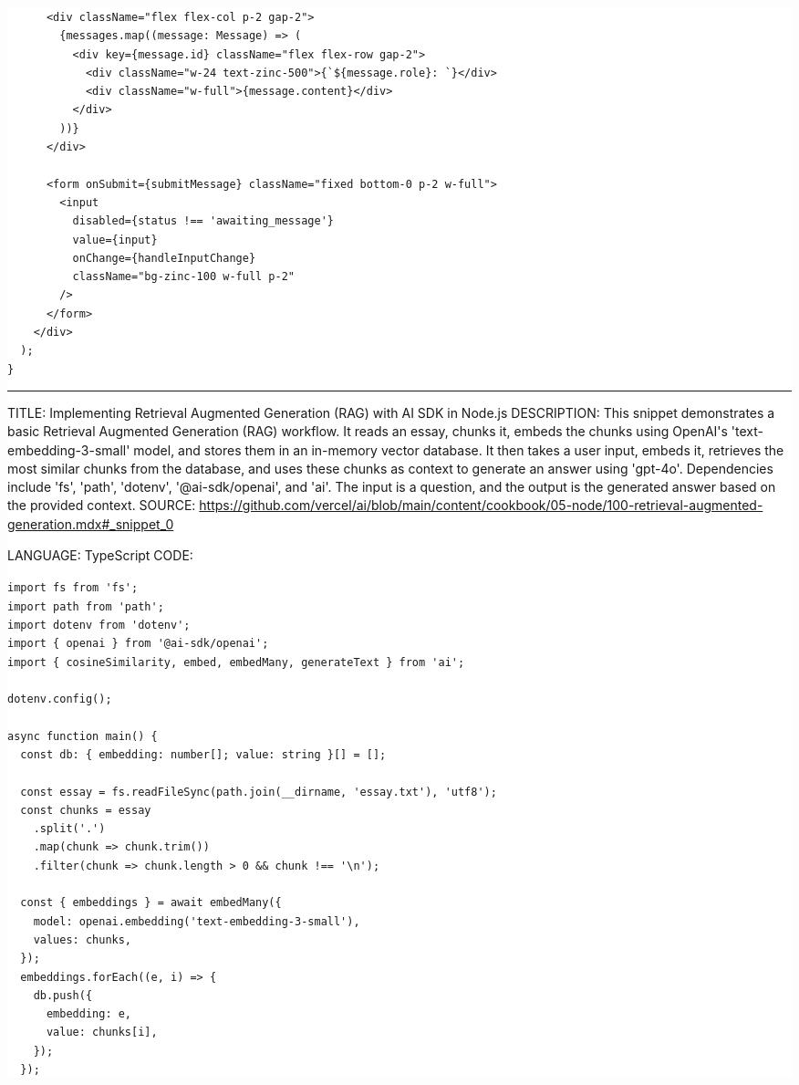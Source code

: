 ```
      <div className="flex flex-col p-2 gap-2">
        {messages.map((message: Message) => (
          <div key={message.id} className="flex flex-row gap-2">
            <div className="w-24 text-zinc-500">{`${message.role}: `}</div>
            <div className="w-full">{message.content}</div>
          </div>
        ))}
      </div>

      <form onSubmit={submitMessage} className="fixed bottom-0 p-2 w-full">
        <input
          disabled={status !== 'awaiting_message'}
          value={input}
          onChange={handleInputChange}
          className="bg-zinc-100 w-full p-2"
        />
      </form>
    </div>
  );
}
```

----------------------------------------

TITLE: Implementing Retrieval Augmented Generation (RAG) with AI SDK in Node.js
DESCRIPTION: This snippet demonstrates a basic Retrieval Augmented Generation (RAG) workflow. It reads an essay, chunks it, embeds the chunks using OpenAI's 'text-embedding-3-small' model, and stores them in an in-memory vector database. It then takes a user input, embeds it, retrieves the most similar chunks from the database, and uses these chunks as context to generate an answer using 'gpt-4o'. Dependencies include 'fs', 'path', 'dotenv', '@ai-sdk/openai', and 'ai'. The input is a question, and the output is the generated answer based on the provided context.
SOURCE: https://github.com/vercel/ai/blob/main/content/cookbook/05-node/100-retrieval-augmented-generation.mdx#_snippet_0

LANGUAGE: TypeScript
CODE:
```
import fs from 'fs';
import path from 'path';
import dotenv from 'dotenv';
import { openai } from '@ai-sdk/openai';
import { cosineSimilarity, embed, embedMany, generateText } from 'ai';

dotenv.config();

async function main() {
  const db: { embedding: number[]; value: string }[] = [];

  const essay = fs.readFileSync(path.join(__dirname, 'essay.txt'), 'utf8');
  const chunks = essay
    .split('.')
    .map(chunk => chunk.trim())
    .filter(chunk => chunk.length > 0 && chunk !== '\n');

  const { embeddings } = await embedMany({
    model: openai.embedding('text-embedding-3-small'),
    values: chunks,
  });
  embeddings.forEach((e, i) => {
    db.push({
      embedding: e,
      value: chunks[i],
    });
  });
```